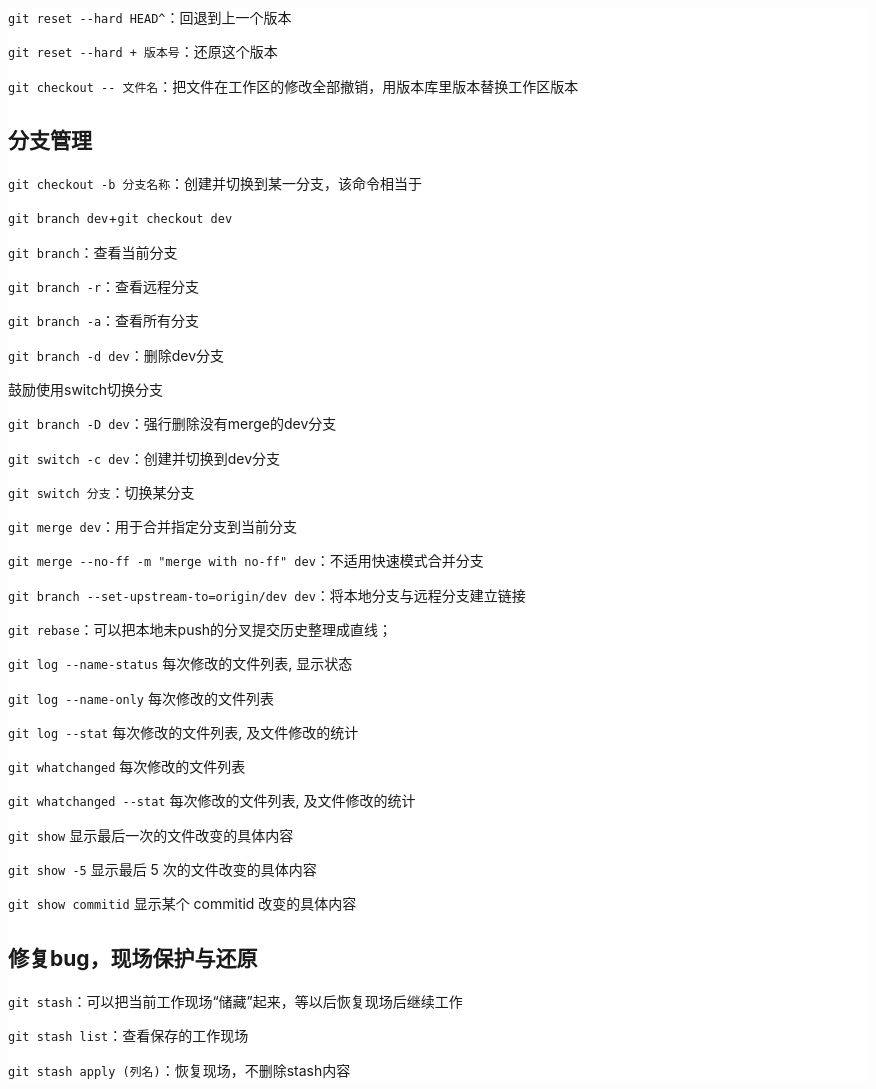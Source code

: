 `git reset --hard HEAD^`：回退到上一个版本

`git reset --hard + 版本号`：还原这个版本

`git checkout -- 文件名`：把文件在工作区的修改全部撤销，用版本库里版本替换工作区版本

## 分支管理

`git checkout -b 分支名称`：创建并切换到某一分支，该命令相当于

`git branch dev`+`git checkout dev`

`git branch`：查看当前分支

`git branch -r`：查看远程分支

`git branch -a`：查看所有分支

`git branch -d dev`：删除dev分支

鼓励使用switch切换分支

`git branch -D dev`：强行删除没有merge的dev分支

`git switch -c dev`：创建并切换到dev分支

`git switch 分支`：切换某分支



`git merge dev`：用于合并指定分支到当前分支

`git merge --no-ff -m "merge with no-ff" dev`：不适用快速模式合并分支



`git branch --set-upstream-to=origin/dev dev`：将本地分支与远程分支建立链接

`git rebase`：可以把本地未push的分叉提交历史整理成直线；

`git log --name-status` 每次修改的文件列表, 显示状态

`git log --name-only` 每次修改的文件列表

`git log --stat` 每次修改的文件列表, 及文件修改的统计

`git whatchanged` 每次修改的文件列表

`git whatchanged --stat` 每次修改的文件列表, 及文件修改的统计

`git show` 显示最后一次的文件改变的具体内容

`git show -5` 显示最后 5 次的文件改变的具体内容

`git show commitid` 显示某个 commitid 改变的具体内容

## 修复bug，现场保护与还原

`git stash`：可以把当前工作现场“储藏”起来，等以后恢复现场后继续工作

`git stash list`：查看保存的工作现场

`git stash apply (列名)`：恢复现场，不删除stash内容
